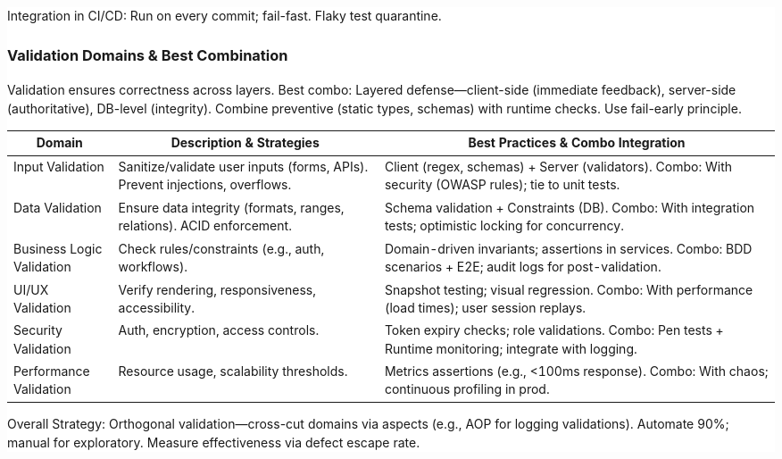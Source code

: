 Integration in CI/CD: Run on every commit; fail-fast. Flaky test quarantine.

### Validation Domains & Best Combination
Validation ensures correctness across layers. Best combo: Layered defense—client-side (immediate feedback), server-side (authoritative), DB-level (integrity). Combine preventive (static types, schemas) with runtime checks. Use fail-early principle.

| Domain          | Description & Strategies                          | Best Practices & Combo Integration |
|-----------------|---------------------------------------------------|------------------------------------|
| Input Validation | Sanitize/validate user inputs (forms, APIs). Prevent injections, overflows. | Client (regex, schemas) + Server (validators). Combo: With security (OWASP rules); tie to unit tests. |
| Data Validation | Ensure data integrity (formats, ranges, relations). ACID enforcement. | Schema validation + Constraints (DB). Combo: With integration tests; optimistic locking for concurrency. |
| Business Logic Validation | Check rules/constraints (e.g., auth, workflows). | Domain-driven invariants; assertions in services. Combo: BDD scenarios + E2E; audit logs for post-validation. |
| UI/UX Validation | Verify rendering, responsiveness, accessibility. | Snapshot testing; visual regression. Combo: With performance (load times); user session replays. |
| Security Validation | Auth, encryption, access controls. | Token expiry checks; role validations. Combo: Pen tests + Runtime monitoring; integrate with logging. |
| Performance Validation | Resource usage, scalability thresholds. | Metrics assertions (e.g., <100ms response). Combo: With chaos; continuous profiling in prod. |

Overall Strategy: Orthogonal validation—cross-cut domains via aspects (e.g., AOP for logging validations). Automate 90%; manual for exploratory. Measure effectiveness via defect escape rate.


